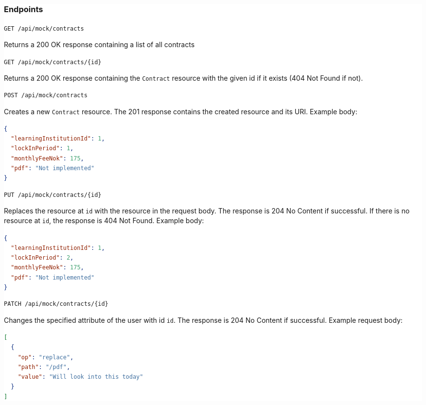 ### Endpoints

```http
GET /api/mock/contracts
```

Returns a 200 OK response containing a list of all contracts

```http
GET /api/mock/contracts/{id}
```

Returns a 200 OK response containing the `Contract` resource with the given id if it exists (404 Not Found if not).

```http
POST /api/mock/contracts
```

Creates a new `Contract` resource. The 201 response contains the created resource and its URI.
Example body:

```json
{
  "learningInstitutionId": 1,
  "lockInPeriod": 1,
  "monthlyFeeNok": 175,
  "pdf": "Not implemented"
}
```

```http
PUT /api/mock/contracts/{id}
```

Replaces the resource at `id` with the resource in the request body. The response is 204 No Content if successful. If there is no resource at `id`, the response is 404 Not Found.
Example body:

```json
{
  "learningInstitutionId": 1,
  "lockInPeriod": 2,
  "monthlyFeeNok": 175,
  "pdf": "Not implemented"
}
```

```http
PATCH /api/mock/contracts/{id}
```

Changes the specified attribute of the user with id `id`. The response is 204 No Content if successful.
Example request body:

```json
[
  {
    "op": "replace",
    "path": "/pdf",
    "value": "Will look into this today"
  }
]
```
